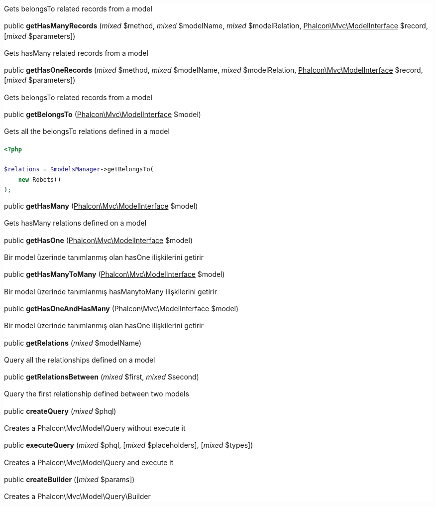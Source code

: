 Gets belongsTo related records from a model

public **getHasManyRecords** (*mixed* $method, *mixed* $modelName, *mixed* $modelRelation, [Phalcon\Mvc\ModelInterface](/3.4/en/api/Phalcon_Mvc_ModelInterface) $record, [*mixed* $parameters])

Gets hasMany related records from a model

public **getHasOneRecords** (*mixed* $method, *mixed* $modelName, *mixed* $modelRelation, [Phalcon\Mvc\ModelInterface](/3.4/en/api/Phalcon_Mvc_ModelInterface) $record, [*mixed* $parameters])

Gets belongsTo related records from a model

public **getBelongsTo** ([Phalcon\Mvc\ModelInterface](/3.4/en/api/Phalcon_Mvc_ModelInterface) $model)

Gets all the belongsTo relations defined in a model

```php
<?php

$relations = $modelsManager->getBelongsTo(
    new Robots()
);

```

public **getHasMany** ([Phalcon\Mvc\ModelInterface](/3.4/en/api/Phalcon_Mvc_ModelInterface) $model)

Gets hasMany relations defined on a model

public **getHasOne** ([Phalcon\Mvc\ModelInterface](/3.4/en/api/Phalcon_Mvc_ModelInterface) $model)

Bir model üzerinde tanımlanmış olan hasOne ilişkilerini getirir

public **getHasManyToMany** ([Phalcon\Mvc\ModelInterface](/3.4/en/api/Phalcon_Mvc_ModelInterface) $model)

Bir model üzerinde tanımlanmış hasManytoMany ilişkilerini getirir

public **getHasOneAndHasMany** ([Phalcon\Mvc\ModelInterface](/3.4/en/api/Phalcon_Mvc_ModelInterface) $model)

Bir model üzerinde tanımlanmış olan hasOne ilişkilerini getirir

public **getRelations** (*mixed* $modelName)

Query all the relationships defined on a model

public **getRelationsBetween** (*mixed* $first, *mixed* $second)

Query the first relationship defined between two models

public **createQuery** (*mixed* $phql)

Creates a Phalcon\Mvc\Model\Query without execute it

public **executeQuery** (*mixed* $phql, [*mixed* $placeholders], [*mixed* $types])

Creates a Phalcon\Mvc\Model\Query and execute it

public **createBuilder** ([*mixed* $params])

Creates a Phalcon\Mvc\Model\Query\Builder
